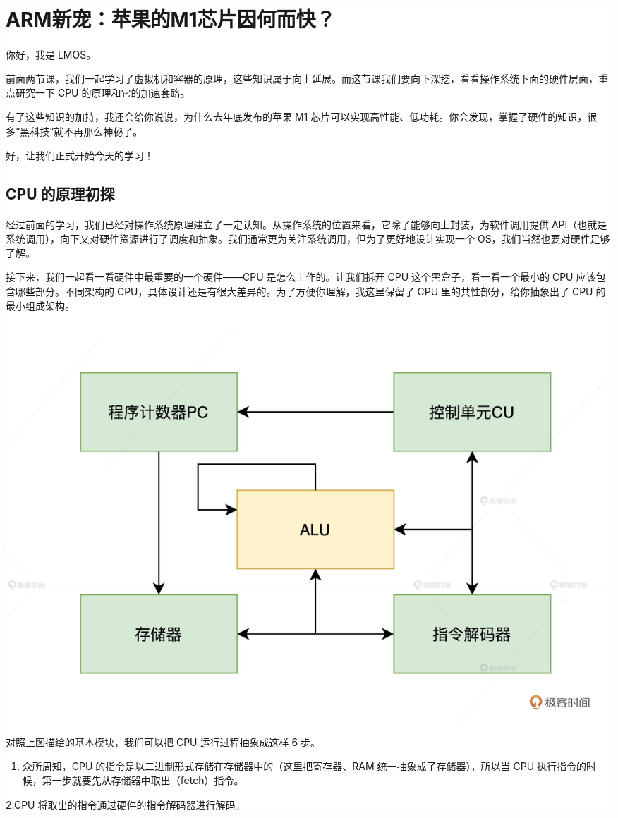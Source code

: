 # ARM新宠：苹果的M1芯片因何而快？

你好，我是 LMOS。

前面两节课，我们一起学习了虚拟机和容器的原理，这些知识属于向上延展。而这节课我们要向下深挖，看看操作系统下面的硬件层面，重点研究一下 CPU 的原理和它的加速套路。

有了这些知识的加持，我还会给你说说，为什么去年底发布的苹果 M1 芯片可以实现高性能、低功耗。你会发现，掌握了硬件的知识，很多“黑科技”就不再那么神秘了。

好，让我们正式开始今天的学习！

## CPU 的原理初探 

经过前面的学习，我们已经对操作系统原理建立了一定认知。从操作系统的位置来看，它除了能够向上封装，为软件调用提供 API（也就是系统调用），向下又对硬件资源进行了调度和抽象。我们通常更为关注系统调用，但为了更好地设计实现一个 OS，我们当然也要对硬件足够了解。

接下来，我们一起看一看硬件中最重要的一个硬件——CPU 是怎么工作的。让我们拆开 CPU 这个黑盒子，看一看一个最小的 CPU 应该包含哪些部分。不同架构的 CPU，具体设计还是有很大差异的。为了方便你理解，我这里保留了 CPU 里的共性部分，给你抽象出了 CPU 的最小组成架构。

![](./images/45-01.webp)

对照上图描绘的基本模块，我们可以把 CPU 运行过程抽象成这样 6 步。

1. 众所周知，CPU 的指令是以二进制形式存储在存储器中的（这里把寄存器、RAM 统一抽象成了存储器），所以当 CPU 执行指令的时候，第一步就要先从存储器中取出（fetch）指令。

2.CPU 将取出的指令通过硬件的指令解码器进行解码。
